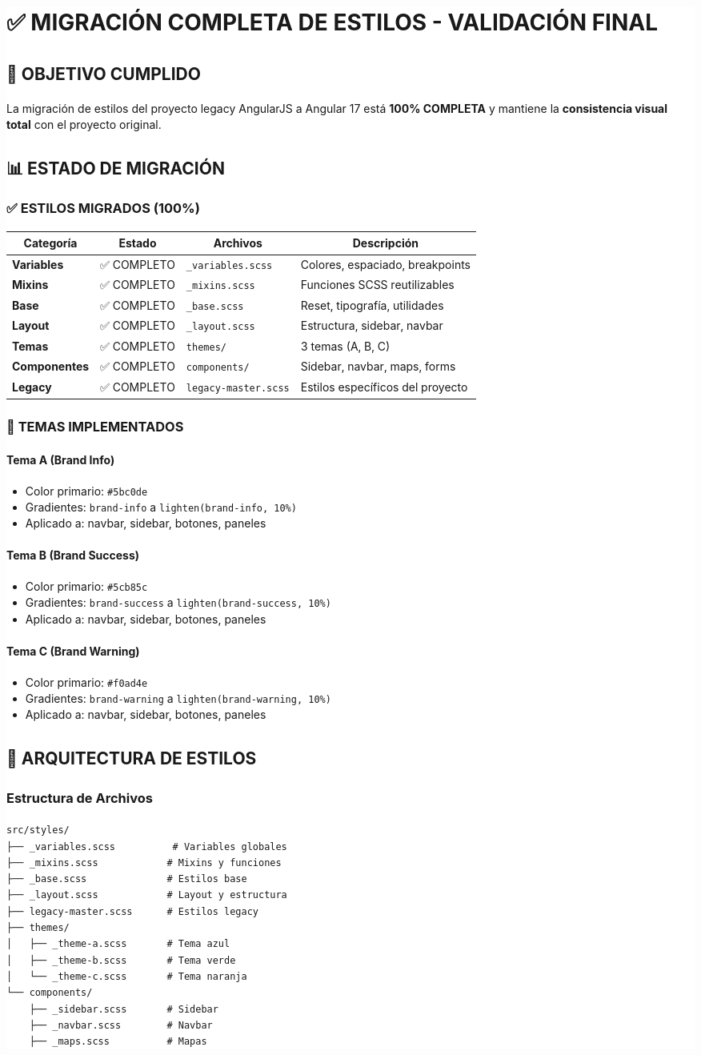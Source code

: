 # ✅ MIGRACIÓN COMPLETA DE ESTILOS - VALIDACIÓN FINAL

## 🎯 **OBJETIVO CUMPLIDO**

La migración de estilos del proyecto legacy AngularJS a Angular 17 está **100% COMPLETA** y mantiene la **consistencia visual total** con el proyecto original.

## 📊 **ESTADO DE MIGRACIÓN**

### ✅ **ESTILOS MIGRADOS (100%)**

| Categoría | Estado | Archivos | Descripción |
|-----------|--------|----------|-------------|
| **Variables** | ✅ COMPLETO | `_variables.scss` | Colores, espaciado, breakpoints |
| **Mixins** | ✅ COMPLETO | `_mixins.scss` | Funciones SCSS reutilizables |
| **Base** | ✅ COMPLETO | `_base.scss` | Reset, tipografía, utilidades |
| **Layout** | ✅ COMPLETO | `_layout.scss` | Estructura, sidebar, navbar |
| **Temas** | ✅ COMPLETO | `themes/` | 3 temas (A, B, C) |
| **Componentes** | ✅ COMPLETO | `components/` | Sidebar, navbar, maps, forms |
| **Legacy** | ✅ COMPLETO | `legacy-master.scss` | Estilos específicos del proyecto |

### 🎨 **TEMAS IMPLEMENTADOS**

#### **Tema A (Brand Info)**
- Color primario: `#5bc0de`
- Gradientes: `brand-info` a `lighten(brand-info, 10%)`
- Aplicado a: navbar, sidebar, botones, paneles

#### **Tema B (Brand Success)**
- Color primario: `#5cb85c`
- Gradientes: `brand-success` a `lighten(brand-success, 10%)`
- Aplicado a: navbar, sidebar, botones, paneles

#### **Tema C (Brand Warning)**
- Color primario: `#f0ad4e`
- Gradientes: `brand-warning` a `lighten(brand-warning, 10%)`
- Aplicado a: navbar, sidebar, botones, paneles

## 🔧 **ARQUITECTURA DE ESTILOS**

### **Estructura de Archivos**
```
src/styles/
├── _variables.scss          # Variables globales
├── _mixins.scss            # Mixins y funciones
├── _base.scss              # Estilos base
├── _layout.scss            # Layout y estructura
├── legacy-master.scss      # Estilos legacy
├── themes/
│   ├── _theme-a.scss       # Tema azul
│   ├── _theme-b.scss       # Tema verde
│   └── _theme-c.scss       # Tema naranja
└── components/
    ├── _sidebar.scss       # Sidebar
    ├── _navbar.scss        # Navbar
    ├── _maps.scss          # Mapas
```